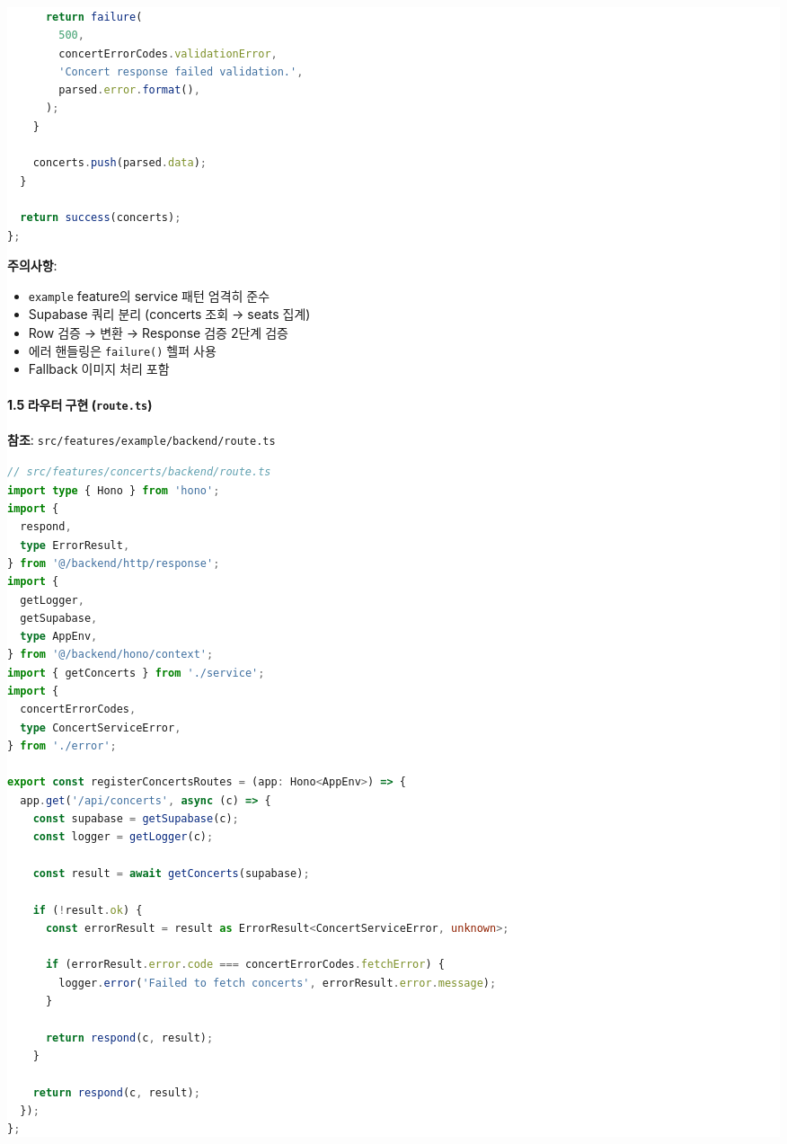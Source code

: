 ```typescript
      return failure(
        500,
        concertErrorCodes.validationError,
        'Concert response failed validation.',
        parsed.error.format(),
      );
    }

    concerts.push(parsed.data);
  }

  return success(concerts);
};
```

**주의사항**:
- `example` feature의 service 패턴 엄격히 준수
- Supabase 쿼리 분리 (concerts 조회 → seats 집계)
- Row 검증 → 변환 → Response 검증 2단계 검증
- 에러 핸들링은 `failure()` 헬퍼 사용
- Fallback 이미지 처리 포함

#### 1.5 라우터 구현 (`route.ts`)
**참조**: `src/features/example/backend/route.ts`

```typescript
// src/features/concerts/backend/route.ts
import type { Hono } from 'hono';
import {
  respond,
  type ErrorResult,
} from '@/backend/http/response';
import {
  getLogger,
  getSupabase,
  type AppEnv,
} from '@/backend/hono/context';
import { getConcerts } from './service';
import {
  concertErrorCodes,
  type ConcertServiceError,
} from './error';

export const registerConcertsRoutes = (app: Hono<AppEnv>) => {
  app.get('/api/concerts', async (c) => {
    const supabase = getSupabase(c);
    const logger = getLogger(c);

    const result = await getConcerts(supabase);

    if (!result.ok) {
      const errorResult = result as ErrorResult<ConcertServiceError, unknown>;

      if (errorResult.error.code === concertErrorCodes.fetchError) {
        logger.error('Failed to fetch concerts', errorResult.error.message);
      }

      return respond(c, result);
    }

    return respond(c, result);
  });
};
```
